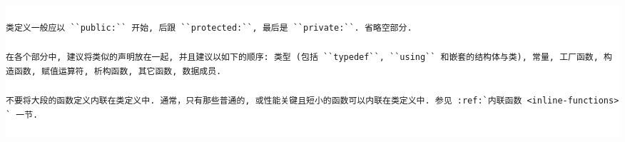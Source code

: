 ~~~~~~~~~~~~~~~~~~~~~~~~~~~~~~~~~~~~~~~~~~~~

类定义一般应以 ``public:`` 开始, 后跟 ``protected:``, 最后是 ``private:``. 省略空部分.

在各个部分中, 建议将类似的声明放在一起, 并且建议以如下的顺序: 类型 (包括 ``typedef``, ``using`` 和嵌套的结构体与类), 常量, 工厂函数, 构造函数, 赋值运算符, 析构函数, 其它函数, 数据成员.

不要将大段的函数定义内联在类定义中. 通常，只有那些普通的, 或性能关键且短小的函数可以内联在类定义中. 参见 :ref:`内联函数 <inline-functions>` 一节.

